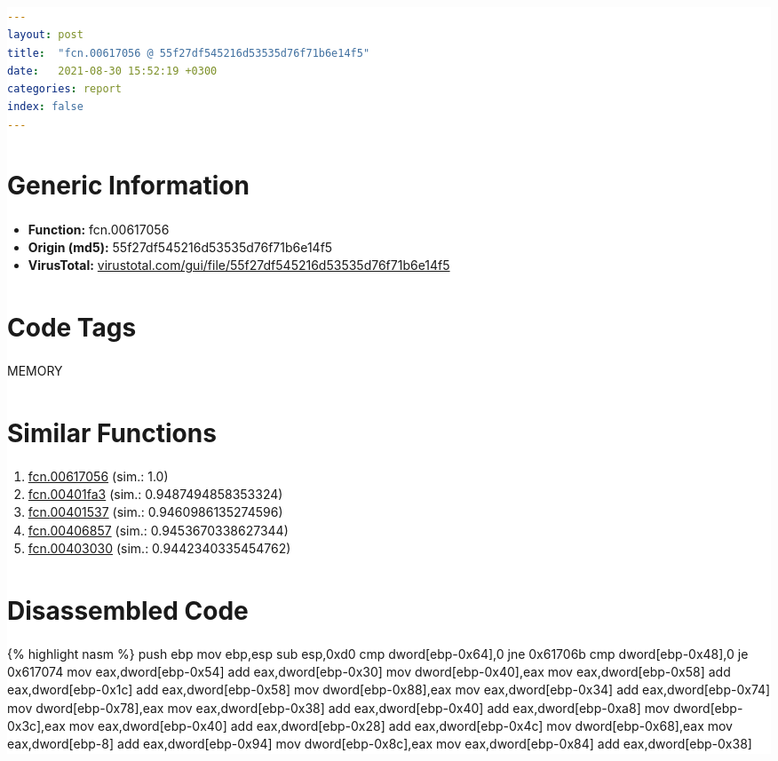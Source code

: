 ```yaml
---
layout: post
title:  "fcn.00617056 @ 55f27df545216d53535d76f71b6e14f5"
date:   2021-08-30 15:52:19 +0300
categories: report
index: false
---
```


# Generic Information
- **Function:** fcn.00617056
- **Origin (md5):** 55f27df545216d53535d76f71b6e14f5
- **VirusTotal:** [virustotal.com/gui/file/55f27df545216d53535d76f71b6e14f5][virustotal_ref]

# Code Tags
<span class="tag" id="MEMORY">MEMORY</span>


# Similar Functions

1. [fcn.00617056][similar_1_ref] (sim.: 1.0)
2. [fcn.00401fa3][similar_2_ref] (sim.: 0.9487494858353324)
3. [fcn.00401537][similar_3_ref] (sim.: 0.9460986135274596)
4. [fcn.00406857][similar_4_ref] (sim.: 0.9453670338627344)
5. [fcn.00403030][similar_5_ref] (sim.: 0.9442340335454762)


# Disassembled Code

{% highlight nasm %}
push ebp
mov ebp,esp
sub esp,0xd0
cmp dword[ebp-0x64],0
jne 0x61706b
cmp dword[ebp-0x48],0
je 0x617074
mov eax,dword[ebp-0x54]
add eax,dword[ebp-0x30]
mov dword[ebp-0x40],eax
mov eax,dword[ebp-0x58]
add eax,dword[ebp-0x1c]
add eax,dword[ebp-0x58]
mov dword[ebp-0x88],eax
mov eax,dword[ebp-0x34]
add eax,dword[ebp-0x74]
mov dword[ebp-0x78],eax
mov eax,dword[ebp-0x38]
add eax,dword[ebp-0x40]
add eax,dword[ebp-0xa8]
mov dword[ebp-0x3c],eax
mov eax,dword[ebp-0x40]
add eax,dword[ebp-0x28]
add eax,dword[ebp-0x4c]
mov dword[ebp-0x68],eax
mov eax,dword[ebp-8]
add eax,dword[ebp-0x94]
mov dword[ebp-0x8c],eax
mov eax,dword[ebp-0x84]
add eax,dword[ebp-0x38]

[similar_1_ref]: /report/fcn.00617056@81df0a04de83815d19badce9ef548bb2
[similar_2_ref]: /report/fcn.00401fa3@859831cb05e0b4f08c1c70ceefd1dcba
[similar_3_ref]: /report/fcn.00401537@c7cbe42558181b359702bed7d645ff5d
[similar_4_ref]: /report/fcn.00406857@eac1782291736df208e1220cf8c38a7c
[similar_5_ref]: /report/fcn.00403030@fec037c981b84fb9df87dac6521840c9
[virustotal_ref]: https://www.virustotal.com/gui/file/55f27df545216d53535d76f71b6e14f5